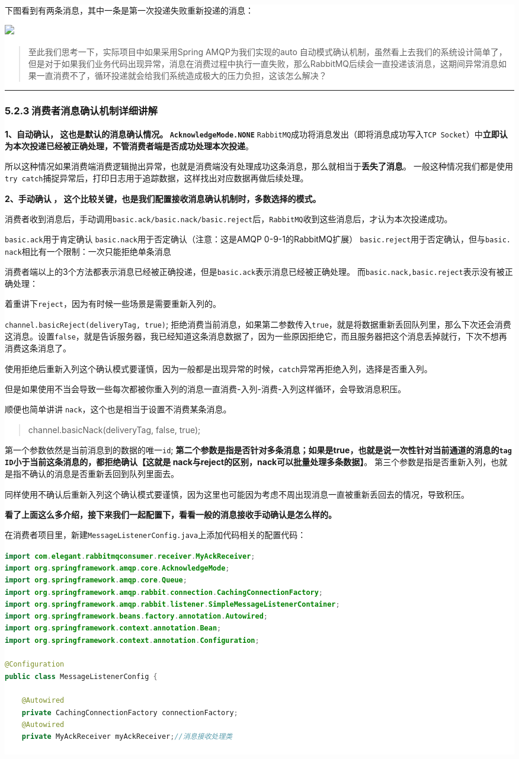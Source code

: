 下图看到有两条消息，其中一条是第一次投递失败重新投递的消息： 

![](https://i-blog.csdnimg.cn/direct/77d3d325a5504645ba1d1bf99b4a6052.png)



> 至此我们思考一下，实际项目中如果采用Spring AMQP为我们实现的auto 自动模式确认机制，虽然看上去我们的系统设计简单了，但是对于如果我们业务代码出现异常，消息在消费过程中执行一直失败，那么RabbitMQ后续会一直投递该消息，这期间异常消息如果一直消费不了，循环投递就会给我们系统造成极大的压力负担，这该怎么解决？
>

***

### 5.2.3 消费者消息确认机制详细讲解

**1、自动确认， 这也是默认的消息确认情况。 `AcknowledgeMode.NONE`**
`RabbitMQ`成功将消息发出（即将消息成功写入`TCP Socket`）中**立即认为本次投递已经被正确处理，不管消费者端是否成功处理本次投递**。

所以这种情况如果消费端消费逻辑抛出异常，也就是消费端没有处理成功这条消息，那么就相当于**丢失了消息**。
一般这种情况我们都是使用`try catch`捕捉异常后，打印日志用于追踪数据，这样找出对应数据再做后续处理。

**2、手动确认 ， 这个比较关键，也是我们配置接收消息确认机制时，多数选择的模式。**

消费者收到消息后，手动调用`basic.ack/basic.nack/basic.reject`后，`RabbitMQ`收到这些消息后，才认为本次投递成功。

`basic.ack`用于肯定确认
`basic.nack`用于否定确认（注意：这是AMQP 0-9-1的RabbitMQ扩展）
`basic.reject`用于否定确认，但与`basic.nack`相比有一个限制：一次只能拒绝单条消息

消费者端以上的3个方法都表示消息已经被正确投递，但是`basic.ack`表示消息已经被正确处理。
而`basic.nack,basic.reject`表示没有被正确处理：

着重讲下`reject`，因为有时候一些场景是需要重新入列的。

`channel.basicReject(deliveryTag, true)`; 拒绝消费当前消息，如果第二参数传入`true`，就是将数据重新丢回队列里，那么下次还会消费这消息。设置`false`，就是告诉服务器，我已经知道这条消息数据了，因为一些原因拒绝它，而且服务器把这个消息丢掉就行，下次不想再消费这条消息了。

使用拒绝后重新入列这个确认模式要谨慎，因为一般都是出现异常的时候，`catch`异常再拒绝入列，选择是否重入列。

但是如果使用不当会导致一些每次都被你重入列的消息一直消费-入列-消费-入列这样循环，会导致消息积压。

顺便也简单讲讲 `nack`，这个也是相当于设置不消费某条消息。

> channel.basicNack(deliveryTag, false, true); 

第一个参数依然是当前消息到的数据的唯一`id`;
**第二个参数是指是否针对多条消息；如果是true，也就是说一次性针对当前通道的消息的`tagID`小于当前这条消息的，都拒绝确认【这就是 nack与reject的区别，nack可以批量处理多条数据】**。
第三个参数是指是否重新入列，也就是指不确认的消息是否重新丢回到队列里面去。

同样使用不确认后重新入列这个确认模式要谨慎，因为这里也可能因为考虑不周出现消息一直被重新丢回去的情况，导致积压。

**看了上面这么多介绍，接下来我们一起配置下，看看一般的消息接收手动确认是怎么样的。**

在消费者项目里，新建`MessageListenerConfig.java`上添加代码相关的配置代码：

```java
import com.elegant.rabbitmqconsumer.receiver.MyAckReceiver;
import org.springframework.amqp.core.AcknowledgeMode;
import org.springframework.amqp.core.Queue;
import org.springframework.amqp.rabbit.connection.CachingConnectionFactory;
import org.springframework.amqp.rabbit.listener.SimpleMessageListenerContainer;
import org.springframework.beans.factory.annotation.Autowired;
import org.springframework.context.annotation.Bean;
import org.springframework.context.annotation.Configuration;

@Configuration
public class MessageListenerConfig {
 
    @Autowired
    private CachingConnectionFactory connectionFactory;
    @Autowired
    private MyAckReceiver myAckReceiver;//消息接收处理类
 
```